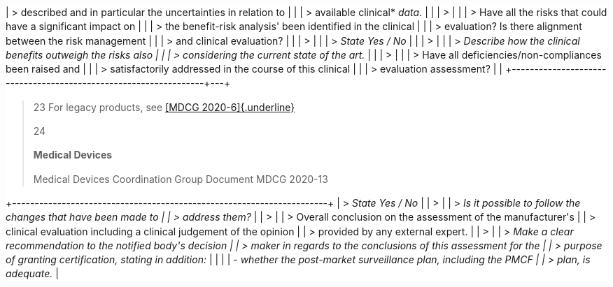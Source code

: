 | > described and in particular the uncertainties in relation to  |   |
| > available clinical* *data.*                                   |   |
| >                                                               |   |
| > Have all the risks that could have a significant impact on    |   |
| > the benefit-risk analysis\' been identified in the clinical   |   |
| > evaluation? Is there alignment between the risk management    |   |
| > and clinical evaluation?                                      |   |
| >                                                               |   |
| > *State Yes / No*                                              |   |
| >                                                               |   |
| > *Describe how the clinical benefits outweigh the risks also   |   |
| > considering the current state of the art.*                    |   |
| >                                                               |   |
| > Have all deficiencies/non-compliances been raised and         |   |
| > satisfactorily addressed in the course of this clinical       |   |
| > evaluation assessment?                                        |   |
+-----------------------------------------------------------------+---+

> 23 For legacy products, see [[MDCG
> 2020-6]{.underline}](https://ec.europa.eu/docsroom/documents/40904)
>
> 24
>
> **Medical Devices**
>
> Medical Devices Coordination Group Document MDCG 2020-13

+----------------------------------------------------------------------+
| > *State Yes / No*                                                   |
| >                                                                    |
| > *Is it possible to follow the changes that have been made to       |
| > address them?*                                                     |
| >                                                                    |
| > Overall conclusion on the assessment of the manufacturer\'s        |
| > clinical evaluation including a clinical judgement of the opinion  |
| > provided by any external expert.                                   |
| >                                                                    |
| > *Make a clear recommendation to the notified body\'s decision      |
| > maker in regards to the conclusions of this assessment for the     |
| > purpose of granting certification, stating in addition:*           |
|                                                                      |
| -   *whether the post-market surveillance plan, including the PMCF   |
|     > plan, is adequate.*                                            |